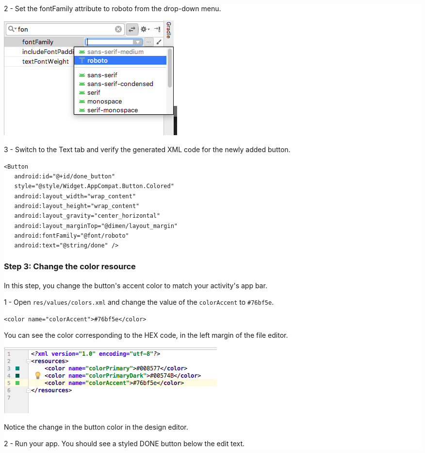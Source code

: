 2 - Set the fontFamily attribute to roboto from the drop-down menu.

![](785a92b3292b3404.png)

3 - Switch to the Text tab and verify the generated XML code for the newly added button.

```
<Button
   android:id="@+id/done_button"
   style="@style/Widget.AppCompat.Button.Colored"
   android:layout_width="wrap_content"
   android:layout_height="wrap_content"
   android:layout_gravity="center_horizontal"
   android:layout_marginTop="@dimen/layout_margin"
   android:fontFamily="@font/roboto"
   android:text="@string/done" />
```
### Step 3: Change the color resource

In this step, you change the button's accent color to match your activity's app bar.
    
1 - Open `res/values/colors.xml` and change the value of the `colorAccent` to `#76bf5e`.

`<color name="colorAccent">#76bf5e</color>`

You can see the color corresponding to the HEX code, in the left margin of the file editor.

![](828b2f82985d89d9.png)

Notice the change in the button color in the design editor.

2 - Run your app. You should see a styled DONE button below the edit text.
